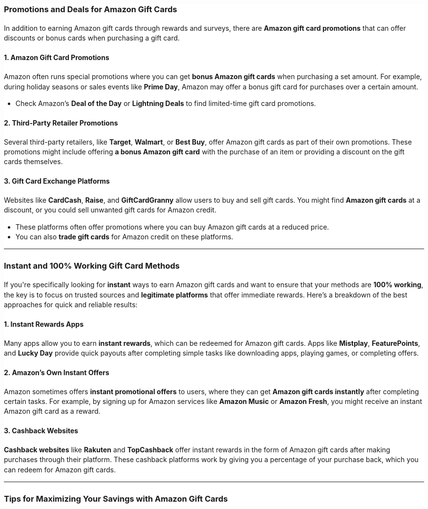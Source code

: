 
### Promotions and Deals for Amazon Gift Cards

In addition to earning Amazon gift cards through rewards and surveys, there are **Amazon gift card promotions** that can offer discounts or bonus cards when purchasing a gift card.

#### 1. **Amazon Gift Card Promotions**
   Amazon often runs special promotions where you can get **bonus Amazon gift cards** when purchasing a set amount. For example, during holiday seasons or sales events like **Prime Day**, Amazon may offer a bonus gift card for purchases over a certain amount.

   - Check Amazon’s **Deal of the Day** or **Lightning Deals** to find limited-time gift card promotions.

#### 2. **Third-Party Retailer Promotions**
   Several third-party retailers, like **Target**, **Walmart**, or **Best Buy**, offer Amazon gift cards as part of their own promotions. These promotions might include offering **a bonus Amazon gift card** with the purchase of an item or providing a discount on the gift cards themselves.

#### 3. **Gift Card Exchange Platforms**
   Websites like **CardCash**, **Raise**, and **GiftCardGranny** allow users to buy and sell gift cards. You might find **Amazon gift cards** at a discount, or you could sell unwanted gift cards for Amazon credit.

   - These platforms often offer promotions where you can buy Amazon gift cards at a reduced price.
   - You can also **trade gift cards** for Amazon credit on these platforms.

---

### Instant and 100% Working Gift Card Methods

If you're specifically looking for **instant** ways to earn Amazon gift cards and want to ensure that your methods are **100% working**, the key is to focus on trusted sources and **legitimate platforms** that offer immediate rewards. Here’s a breakdown of the best approaches for quick and reliable results:

#### 1. **Instant Rewards Apps**
   Many apps allow you to earn **instant rewards**, which can be redeemed for Amazon gift cards. Apps like **Mistplay**, **FeaturePoints**, and **Lucky Day** provide quick payouts after completing simple tasks like downloading apps, playing games, or completing offers.

#### 2. **Amazon’s Own Instant Offers**
   Amazon sometimes offers **instant promotional offers** to users, where they can get **Amazon gift cards instantly** after completing certain tasks. For example, by signing up for Amazon services like **Amazon Music** or **Amazon Fresh**, you might receive an instant Amazon gift card as a reward.

#### 3. **Cashback Websites**
   **Cashback websites** like **Rakuten** and **TopCashback** offer instant rewards in the form of Amazon gift cards after making purchases through their platform. These cashback platforms work by giving you a percentage of your purchase back, which you can redeem for Amazon gift cards.

---

### Tips for Maximizing Your Savings with Amazon Gift Cards
